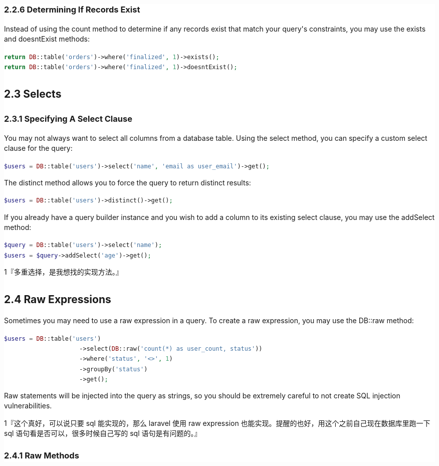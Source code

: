 ### 2.2.6 Determining If Records Exist

Instead of using the count method to determine if any records exist that match your query's constraints, you may use the exists and doesntExist methods:

```php
return DB::table('orders')->where('finalized', 1)->exists();
return DB::table('orders')->where('finalized', 1)->doesntExist();
```

## 2.3 Selects

### 2.3.1 Specifying A Select Clause

You may not always want to select all columns from a database table. Using the select method, you can specify a custom select clause for the query:

```php
$users = DB::table('users')->select('name', 'email as user_email')->get();
```

The distinct method allows you to force the query to return distinct results:

```php
$users = DB::table('users')->distinct()->get();
```

If you already have a query builder instance and you wish to add a column to its existing select clause, you may use the addSelect method:

```php
$query = DB::table('users')->select('name');
$users = $query->addSelect('age')->get();
```

1『多重选择，是我想找的实现方法。』

## 2.4 Raw Expressions

Sometimes you may need to use a raw expression in a query. To create a raw expression, you may use the DB::raw method:

```php
$users = DB::table('users')
                     ->select(DB::raw('count(*) as user_count, status'))
                     ->where('status', '<>', 1)
                     ->groupBy('status')
                     ->get();
```

Raw statements will be injected into the query as strings, so you should be extremely careful to not create SQL injection vulnerabilities.

1『这个真好，可以说只要 sql 能实现的，那么 laravel 使用 raw expression 也能实现。提醒的也好，用这个之前自己现在数据库里跑一下 sql 语句看是否可以，很多时候自己写的 sql 语句是有问题的。』

### 2.4.1 Raw Methods
